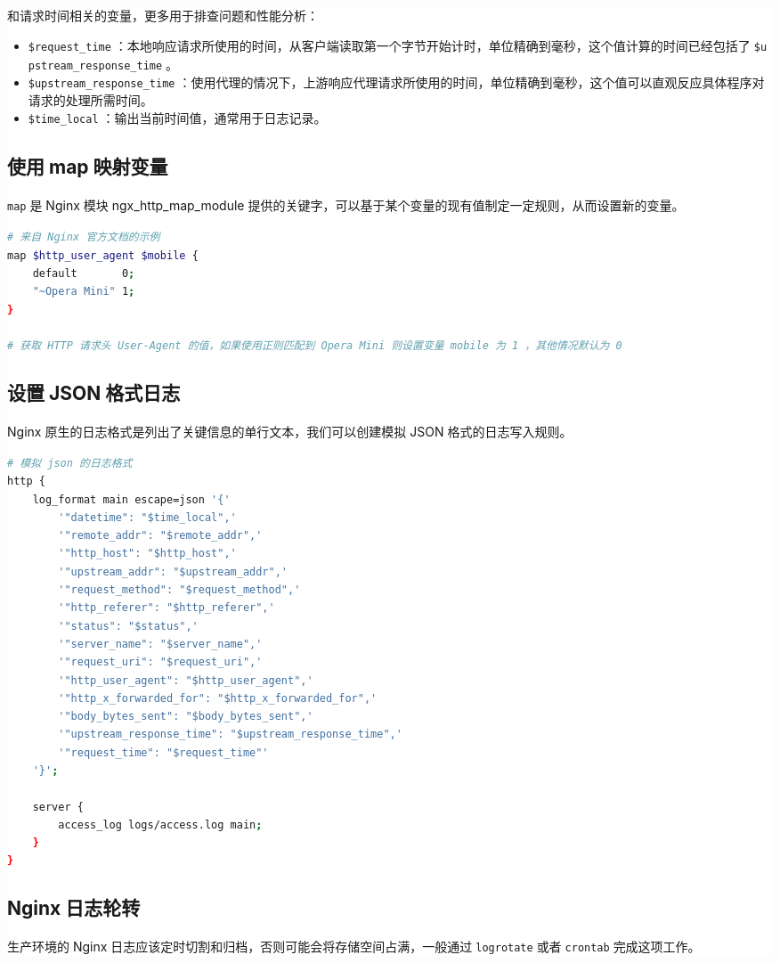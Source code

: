 和请求时间相关的变量，更多用于排查问题和性能分析：

- `$request_time` ：本地响应请求所使用的时间，从客户端读取第一个字节开始计时，单位精确到毫秒，这个值计算的时间已经包括了 `$upstream_response_time` 。
- `$upstream_response_time` ：使用代理的情况下，上游响应代理请求所使用的时间，单位精确到毫秒，这个值可以直观反应具体程序对请求的处理所需时间。
- `$time_local` ：输出当前时间值，通常用于日志记录。

## 使用 map 映射变量

`map` 是 Nginx 模块 ngx_http_map_module 提供的关键字，可以基于某个变量的现有值制定一定规则，从而设置新的变量。

```bash
# 来自 Nginx 官方文档的示例
map $http_user_agent $mobile {
    default       0;
    "~Opera Mini" 1;
}

# 获取 HTTP 请求头 User-Agent 的值，如果使用正则匹配到 Opera Mini 则设置变量 mobile 为 1 ，其他情况默认为 0
```

## 设置 JSON 格式日志

Nginx 原生的日志格式是列出了关键信息的单行文本，我们可以创建模拟 JSON 格式的日志写入规则。

```bash
# 模拟 json 的日志格式
http {
    log_format main escape=json '{'
        '"datetime": "$time_local",'
        '"remote_addr": "$remote_addr",'
        '"http_host": "$http_host",'
        '"upstream_addr": "$upstream_addr",'
        '"request_method": "$request_method",'
        '"http_referer": "$http_referer",'
        '"status": "$status",'
        '"server_name": "$server_name",'
        '"request_uri": "$request_uri",'
        '"http_user_agent": "$http_user_agent",'
        '"http_x_forwarded_for": "$http_x_forwarded_for",'
        '"body_bytes_sent": "$body_bytes_sent",'
        '"upstream_response_time": "$upstream_response_time",'
        '"request_time": "$request_time"'
    '}';

    server {
        access_log logs/access.log main;
    }
}
```

## Nginx 日志轮转

生产环境的 Nginx 日志应该定时切割和归档，否则可能会将存储空间占满，一般通过 `logrotate` 或者 `crontab` 完成这项工作。
